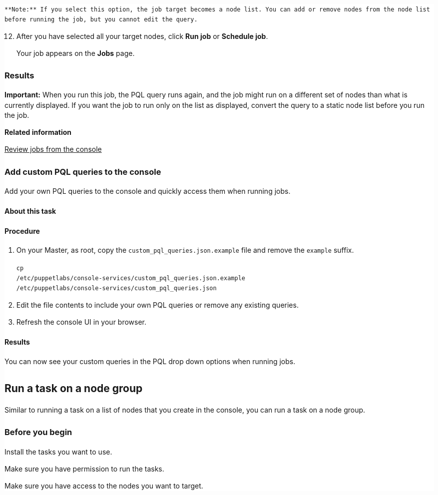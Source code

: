     **Note:** If you select this option, the job target becomes a node list. You can add or remove nodes from the node list before running the job, but you cannot edit the query.

12. After you have selected all your target nodes, click **Run job** or **Schedule job**.

    Your job appears on the **Jobs** page.


### Results

**Important:** When you run this job, the PQL query runs again, and the job might run on a different set of nodes than what is currently displayed. If you want the job to run only on the list as displayed, convert the query to a static node list before you run the job.

**Related information**  


[Review jobs from the console](reviewing_jobs_in_the_console.md#)

### Add custom PQL queries to the console

Add your own PQL queries to the console and quickly access them when running jobs.

#### About this task

#### Procedure

1.  On your Master, as root, copy the `custom_pql_queries.json.example` file and remove the `example` suffix.

    ```
    cp
    /etc/puppetlabs/console-services/custom_pql_queries.json.example 
    /etc/puppetlabs/console-services/custom_pql_queries.json
    ```

2.  Edit the file contents to include your own PQL queries or remove any existing queries.

3.  Refresh the console UI in your browser.


#### Results

You can now see your custom queries in the PQL drop down options when running jobs.

## Run a task on a node group

Similar to running a task on a list of nodes that you create in the console, you can run a task on a node group.

### Before you begin

Install the tasks you want to use.

Make sure you have permission to run the tasks.

Make sure you have access to the nodes you want to target.
